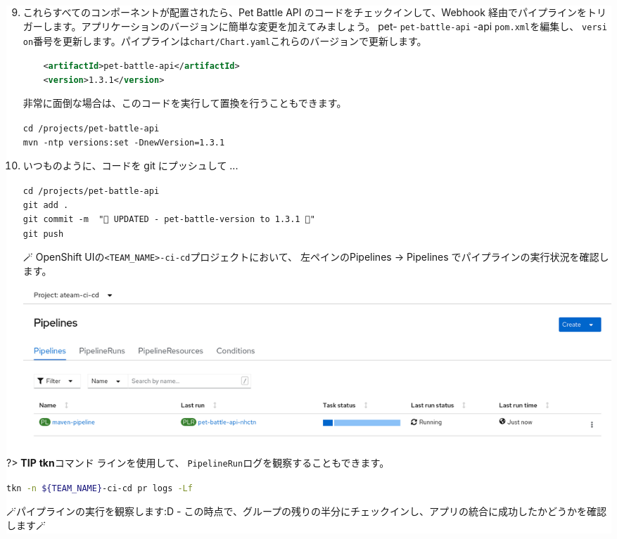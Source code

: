 9. これらすべてのコンポーネントが配置されたら、Pet Battle API のコードをチェックインして、Webhook 経由でパイプラインをトリガーします。アプリケーションのバージョンに簡単な変更を加えてみましょう。 pet- `pet-battle-api` -api `pom.xml`を編集し、 `version`番号を更新します。パイプラインは`chart/Chart.yaml`これらのバージョンで更新します。

    ```xml
        <artifactId>pet-battle-api</artifactId>
        <version>1.3.1</version>
    ```

    非常に面倒な場合は、このコードを実行して置換を行うこともできます。

    ```bash#test
    cd /projects/pet-battle-api
    mvn -ntp versions:set -DnewVersion=1.3.1
    ```

10. いつものように、コードを git にプッシュして ...

    ```bash#test
    cd /projects/pet-battle-api
    git add .
    git commit -m  "🍕 UPDATED - pet-battle-version to 1.3.1 🍕"
    git push
    ```

    🪄 OpenShift UIの`<TEAM_NAME>-ci-cd`プロジェクトにおいて、 左ペインのPipelines -> Pipelines でパイプラインの実行状況を確認します。

    ![images/tekton-pipeline-running.png](images/tekton-pipeline-running.png)

?> **TIP** **tkn**コマンド ラインを使用して、 `PipelineRun`ログを観察することもできます。

```bash
tkn -n ${TEAM_NAME}-ci-cd pr logs -Lf
```

🪄パイプラインの実行を観察します:D - この時点で、グループの残りの半分にチェックインし、アプリの統合に成功したかどうかを確認します🪄
